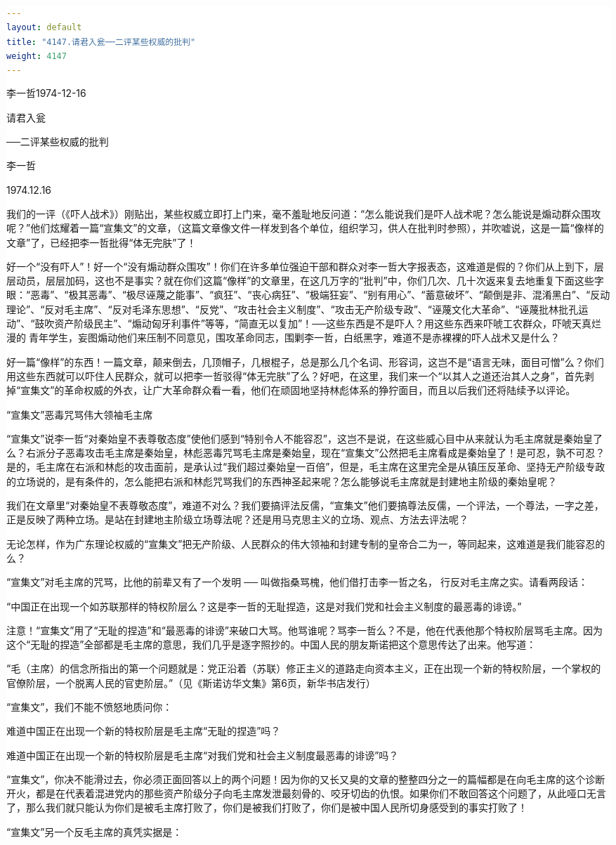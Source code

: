 ```yaml
---
layout: default
title: "4147.请君入瓮──二评某些权威的批判"
weight: 4147
---
```


李一哲1974-12-16

请君入瓮

──二评某些权威的批判

李一哲

1974.12.16

我们的一评（《吓人战术》）刚贴出，某些权威立即打上门来，毫不羞耻地反问道：“怎么能说我们是吓人战术呢？怎么能说是煽动群众围攻呢？”他们炫耀着一篇“宣集文”的文章，（这篇文章像文件一样发到各个单位，组织学习，供人在批判时参照），并吹嘘说，这是一篇“像样的文章”了，已经把李一哲批得“体无完肤”了！

好一个“没有吓人”！好一个“没有煽动群众围攻”！你们在许多单位强迫干部和群众对李一哲大字报表态，这难道是假的？你们从上到下，层层动员，层层加码，这也不是事实？就在你们这篇“像样”的文章里，在这几万字的“批判”中，你们几次、几十次返来复去地重复下面这些字眼：“恶毒”、“极其恶毒”、“极尽诬蔑之能事”、“疯狂”、“丧心病狂”、“极端狂妄”、“别有用心”、“蓄意破坏”、“颠倒是非、混淆黑白”、“反动理论”、“反对毛主席”、“反对毛泽东思想”、“反党”、“攻击社会主义制度”、“攻击无产阶级专政”、“诬蔑文化大革命”、“诬蔑批林批孔运动”、“鼓吹资产阶级民主”、“煽动匈牙利事件”等等，“简直无以复加”！──这些东西是不是吓人？用这些东西来吓唬工农群众，吓唬天真烂漫的 青年学生，妄图煽动他们来压制不同意见，围攻革命同志，围剿李一哲，白纸黑字，难道不是赤裸裸的吓人战术又是什么？

好一篇“像样”的东西！一篇文章，颠来倒去，几顶帽子，几根棍子，总是那么几个名词、形容词，这岂不是“语言无味，面目可憎”么？你们用这些东西就可以吓住人民群众，就可以把李一哲驳得“体无完肤”了么？好吧，在这里，我们来一个“以其人之道还治其人之身”，首先剥掉“宣集文”的革命权威的外衣，让广大革命群众看一看，他们在顽固地坚持林彪体系的狰狞面目，而且以后我们还将陆续予以评论。

“宣集文”恶毒咒骂伟大领袖毛主席

“宣集文”说李一哲“对秦始皇不表尊敬态度”使他们感到“特别令人不能容忍”，这岂不是说，在这些威心目中从来就认为毛主席就是秦始皇了么？右派分子恶毒攻击毛主席是秦始皇，林彪恶毒咒骂毛主席是秦始皇，现在“宣集文”公然把毛主席看成是秦始皇了！是可忍，孰不可忍？是的，毛主席在右派和林彪的攻击面前，是承认过“我们超过秦始皇一百倍”，但是，毛主席在这里完全是从镇压反革命、坚持无产阶级专政的立场说的，是有条件的，怎么能把右派和林彪咒骂我们的东西神圣起来呢？怎么能够说毛主席就是封建地主阶级的秦始皇呢？

我们在文章里“对秦始皇不表尊敬态度”，难道不对么？我们要搞评法反儒，“宣集文”他们要搞尊法反儒，一个评法，一个尊法，一字之差，正是反映了两种立场。是站在封建地主阶级立场尊法呢？还是用马克思主义的立场、观点、方法去评法呢？

无论怎样，作为广东理论权威的“宣集文”把无产阶级、人民群众的伟大领袖和封建专制的皇帝合二为一，等同起来，这难道是我们能容忍的么？

“宣集文”对毛主席的咒骂，比他的前辈又有了一个发明 ── 叫做指桑骂槐，他们借打击李一哲之名， 行反对毛主席之实。请看两段话：

“中国正在出现一个如苏联那样的特权阶层么？这是李一哲的无耻捏造，这是对我们党和社会主义制度的最恶毒的诽谤。”

注意！“宣集文”用了“无耻的捏造”和“最恶毒的诽谤”来破口大骂。他骂谁呢？骂李一哲么？不是，他在代表他那个特权阶层骂毛主席。因为这个“无耻的捏造”全部都是毛主席的意思，我们几乎是逐字照抄的。中国人民的朋友斯诺把这个意思传达了出来。他写道：

“毛（主席）的信念所指出的第一个问题就是：党正沿着（苏联）修正主义的道路走向资本主义，正在出现一个新的特权阶层，一个掌权的官僚阶层，一个脱离人民的官吏阶层。”（见《斯诺访华文集》第6页，新华书店发行）

“宣集文”，我们不能不愤怒地质问你：

难道中国正在出现一个新的特权阶层是毛主席“无耻的捏造”吗？

难道中国正在出现一个新的特权阶层是毛主席“对我们党和社会主义制度最恶毒的诽谤”吗？

“宣集文”，你决不能滑过去，你必须正面回答以上的两个问题！因为你的又长又臭的文章的整整四分之一的篇幅都是在向毛主席的这个诊断开火，都是在代表着混进党内的那些资产阶级分子向毛主席发泄最刻骨的、咬牙切齿的仇恨。如果你们不敢回答这个问题了，从此哑口无言了，那么我们就只能认为你们是被毛主席打败了，你们是被我们打败了，你们是被中国人民所切身感受到的事实打败了！

“宣集文”另一个反毛主席的真凭实据是：
